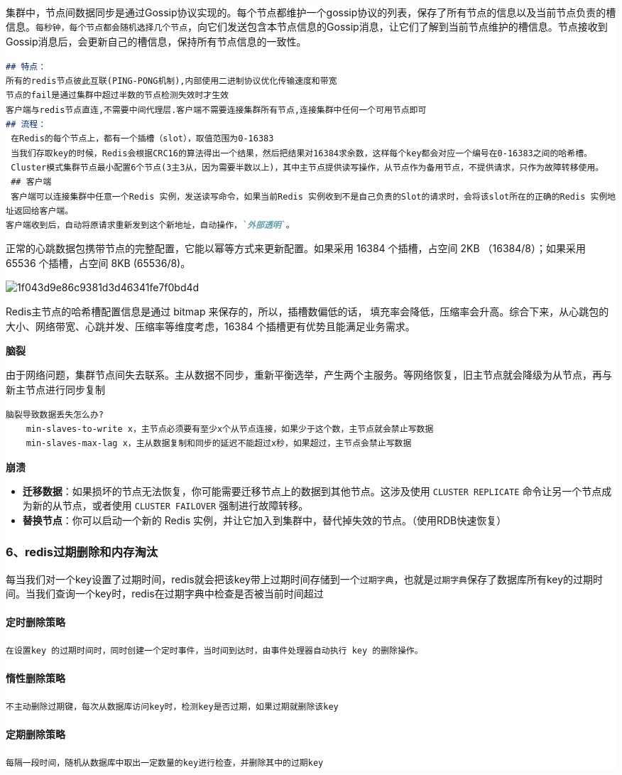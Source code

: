 集群中，节点间数据同步是通过Gossip协议实现的。每个节点都维护一个gossip协议的列表，保存了所有节点的信息以及当前节点负责的槽信息。`每秒钟，每个节点都会随机选择几个节点`，向它们发送包含本节点信息的Gossip消息，让它们了解到当前节点维护的槽信息。节点接收到Gossip消息后，会更新自己的槽信息，保持所有节点信息的一致性。

```markdown
## 特点：
所有的redis节点彼此互联(PING-PONG机制),内部使用二进制协议优化传输速度和带宽
节点的fail是通过集群中超过半数的节点检测失效时才生效
客户端与redis节点直连,不需要中间代理层.客户端不需要连接集群所有节点,连接集群中任何一个可用节点即可
## 流程：
 在Redis的每个节点上，都有一个插槽（slot），取值范围为0-16383
 当我们存取key的时候，Redis会根据CRC16的算法得出一个结果，然后把结果对16384求余数，这样每个key都会对应一个编号在0-16383之间的哈希槽。
 Cluster模式集群节点最小配置6个节点(3主3从，因为需要半数以上)，其中主节点提供读写操作，从节点作为备用节点，不提供请求，只作为故障转移使用。
 ## 客户端
 客户端可以连接集群中任意一个Redis 实例，发送读写命令，如果当前Redis 实例收到不是自己负责的Slot的请求时，会将该slot所在的正确的Redis 实例地址返回给客户端。
客户端收到后，自动将原请求重新发到这个新地址，自动操作，`外部透明`。
```

正常的心跳数据包携带节点的完整配置，它能以幂等方式来更新配置。如果采用 16384 个插槽，占空间 2KB （16384/8）；如果采用 65536 个插槽，占空间 8KB (65536/8)。

![1f043d9e86c9381d3d46341fe7f0bd4d](https://gitee.com/xu_zuyun/picgo/raw/master/img/1f043d9e86c9381d3d46341fe7f0bd4d.jpg)

Redis主节点的哈希槽配置信息是通过 bitmap 来保存的，所以，插槽数偏低的话， 填充率会降低，压缩率会升高。综合下来，从心跳包的大小、网络带宽、心跳并发、压缩率等维度考虑，16384 个插槽更有优势且能满足业务需求。

**脑裂**

由于网络问题，集群节点间失去联系。主从数据不同步，重新平衡选举，产生两个主服务。等网络恢复，旧主节点就会降级为从节点，再与新主节点进行同步复制

```markdown
脑裂导致数据丢失怎么办?
    min-slaves-to-write x，主节点必须要有至少x个从节点连接，如果少于这个数，主节点就会禁止写数据
    min-slaves-max-lag x，主从数据复制和同步的延迟不能超过x秒，如果超过，主节点会禁止写数据
```

**崩溃**

- **迁移数据**：如果损坏的节点无法恢复，你可能需要迁移节点上的数据到其他节点。这涉及使用 `CLUSTER REPLICATE` 命令让另一个节点成为新的从节点，或者使用 `CLUSTER FAILOVER` 强制进行故障转移。
- **替换节点**：你可以启动一个新的 Redis 实例，并让它加入到集群中，替代掉失效的节点。（使用RDB快速恢复）

### 6、redis过期删除和内存淘汰

每当我们对一个key设置了过期时间，redis就会把该key带上过期时间存储到一个`过期字典`，也就是`过期字典`保存了数据库所有key的过期时间。当我们查询一个key时，redis在过期字典中检查是否被当前时间超过

#### 定时删除策略 

 `在设置key 的过期时间时，同时创建一个定时事件，当时间到达时，由事件处理器自动执行 key 的删除操作。`

#### 惰性删除策略

`不主动删除过期键，每次从数据库访问key时，检测key是否过期，如果过期就删除该key`

#### 定期删除策略

 `每隔一段时间，随机从数据库中取出一定数量的key进行检查，并删除其中的过期key`
